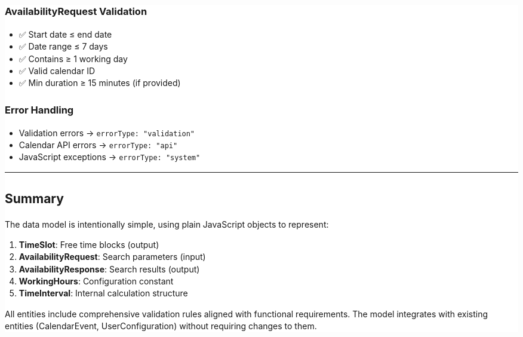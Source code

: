 ### AvailabilityRequest Validation
- ✅ Start date ≤ end date
- ✅ Date range ≤ 7 days
- ✅ Contains ≥ 1 working day
- ✅ Valid calendar ID
- ✅ Min duration ≥ 15 minutes (if provided)

### Error Handling
- Validation errors → `errorType: "validation"`
- Calendar API errors → `errorType: "api"`
- JavaScript exceptions → `errorType: "system"`

---

## Summary

The data model is intentionally simple, using plain JavaScript objects to represent:
1. **TimeSlot**: Free time blocks (output)
2. **AvailabilityRequest**: Search parameters (input)
3. **AvailabilityResponse**: Search results (output)
4. **WorkingHours**: Configuration constant
5. **TimeInterval**: Internal calculation structure

All entities include comprehensive validation rules aligned with functional requirements. The model integrates with existing entities (CalendarEvent, UserConfiguration) without requiring changes to them.
